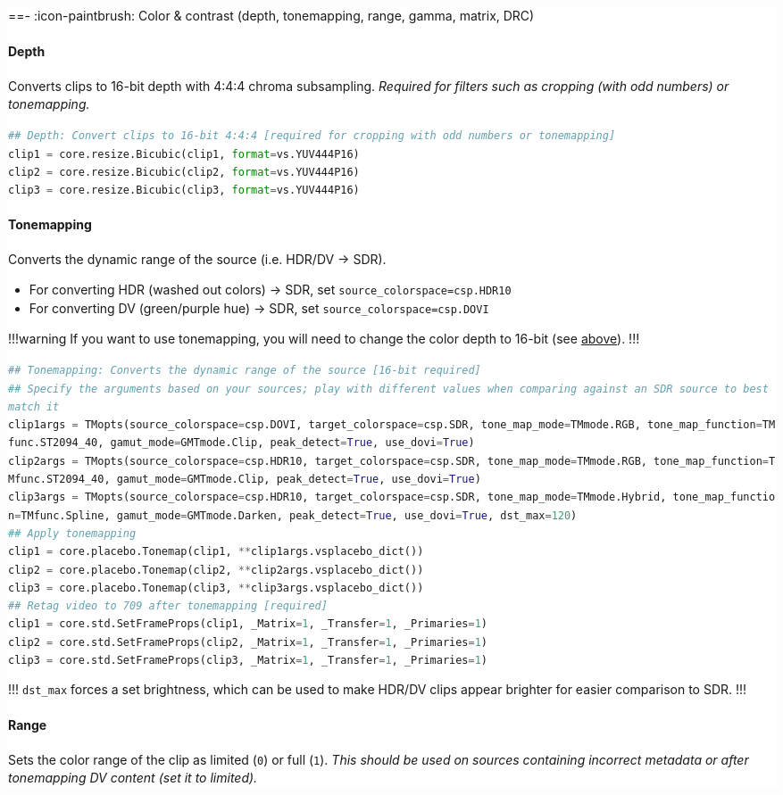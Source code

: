 ==- :icon-paintbrush: Color & contrast (depth, tonemapping, range, gamma, matrix, DRC)

#### Depth

Converts clips to 16-bit depth with 4:4:4 chroma subsampling. *Required for filters such as cropping (with odd numbers) or tonemapping.*

```py
## Depth: Convert clips to 16-bit 4:4:4 [required for cropping with odd numbers or tonemapping]
clip1 = core.resize.Bicubic(clip1, format=vs.YUV444P16)
clip2 = core.resize.Bicubic(clip2, format=vs.YUV444P16)
clip3 = core.resize.Bicubic(clip3, format=vs.YUV444P16)
```

#### Tonemapping

Converts the dynamic range of the source (i.e. HDR/DV -> SDR).

- For converting HDR (washed out colors) -> SDR, set `source_colorspace=csp.HDR10`
- For converting DV (green/purple hue) -> SDR, set `source_colorspace=csp.DOVI`

!!!warning
If you want to use tonemapping, you will need to change the color depth to 16-bit (see [above](#depth)).
!!!

```py
## Tonemapping: Converts the dynamic range of the source [16-bit required]
## Specify the arguments based on your sources; play with different values when comparing against an SDR source to best match it
clip1args = TMopts(source_colorspace=csp.DOVI, target_colorspace=csp.SDR, tone_map_mode=TMmode.RGB, tone_map_function=TMfunc.ST2094_40, gamut_mode=GMTmode.Clip, peak_detect=True, use_dovi=True)
clip2args = TMopts(source_colorspace=csp.HDR10, target_colorspace=csp.SDR, tone_map_mode=TMmode.RGB, tone_map_function=TMfunc.ST2094_40, gamut_mode=GMTmode.Clip, peak_detect=True, use_dovi=True)
clip3args = TMopts(source_colorspace=csp.HDR10, target_colorspace=csp.SDR, tone_map_mode=TMmode.Hybrid, tone_map_function=TMfunc.Spline, gamut_mode=GMTmode.Darken, peak_detect=True, use_dovi=True, dst_max=120)
## Apply tonemapping
clip1 = core.placebo.Tonemap(clip1, **clip1args.vsplacebo_dict())
clip2 = core.placebo.Tonemap(clip2, **clip2args.vsplacebo_dict())
clip3 = core.placebo.Tonemap(clip3, **clip3args.vsplacebo_dict())
## Retag video to 709 after tonemapping [required]
clip1 = core.std.SetFrameProps(clip1, _Matrix=1, _Transfer=1, _Primaries=1)
clip2 = core.std.SetFrameProps(clip2, _Matrix=1, _Transfer=1, _Primaries=1)
clip3 = core.std.SetFrameProps(clip3, _Matrix=1, _Transfer=1, _Primaries=1)
```

!!!
`dst_max` forces a set brightness, which can be used to make HDR/DV clips appear brighter for easier comparison to SDR.
!!!

#### Range

Sets the color range of the clip as limited (`0`) or full (`1`). *This should be used on sources containing incorrect metadata or after tonemapping DV content (set it to limited).*
